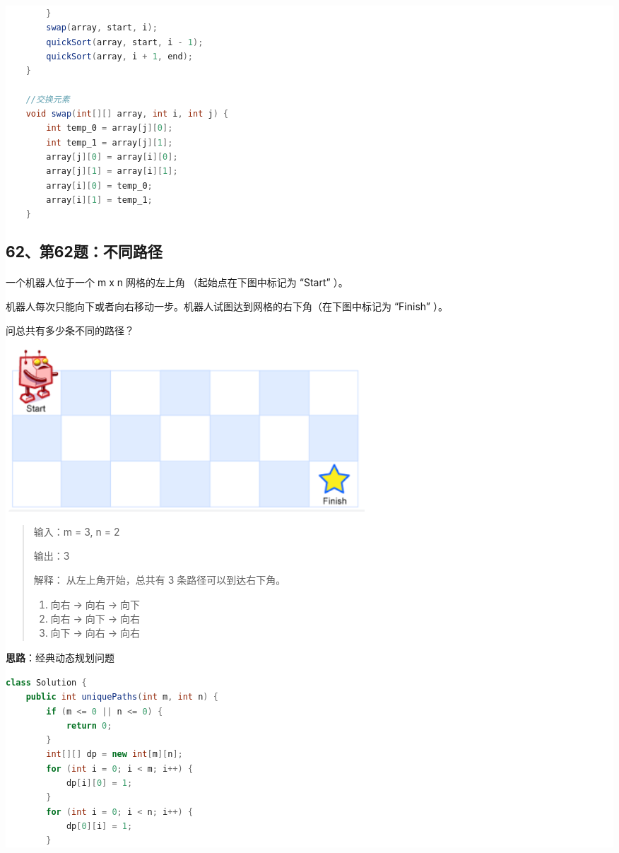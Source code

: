 ~~~java
        }
        swap(array, start, i);
        quickSort(array, start, i - 1);
        quickSort(array, i + 1, end);
    }

    //交换元素
    void swap(int[][] array, int i, int j) {
        int temp_0 = array[j][0];
        int temp_1 = array[j][1];
        array[j][0] = array[i][0];
        array[j][1] = array[i][1];
        array[i][0] = temp_0;
        array[i][1] = temp_1;
    }
~~~



## 62、第62题：不同路径

一个机器人位于一个 m x n 网格的左上角 （起始点在下图中标记为 “Start” ）。 

机器人每次只能向下或者向右移动一步。机器人试图达到网格的右下角（在下图中标记为 “Finish” ）。 

问总共有多少条不同的路径？ 

![image-20230407124105069](./img/image-2023040712224105069.png)

> 输入：m = 3, n = 2 
>
> 输出：3 
>
> 解释： 从左上角开始，总共有 3 条路径可以到达右下角。 
>
> 1. 向右 -> 向右 -> 向下 
> 2. 向右 -> 向下 -> 向右 
> 3. 向下 -> 向右 -> 向右

**思路**：经典动态规划问题

~~~java
class Solution {
    public int uniquePaths(int m, int n) {
        if (m <= 0 || n <= 0) {
            return 0;
        }
        int[][] dp = new int[m][n];
        for (int i = 0; i < m; i++) {
            dp[i][0] = 1;
        }
        for (int i = 0; i < n; i++) {
            dp[0][i] = 1;
        }
~~~